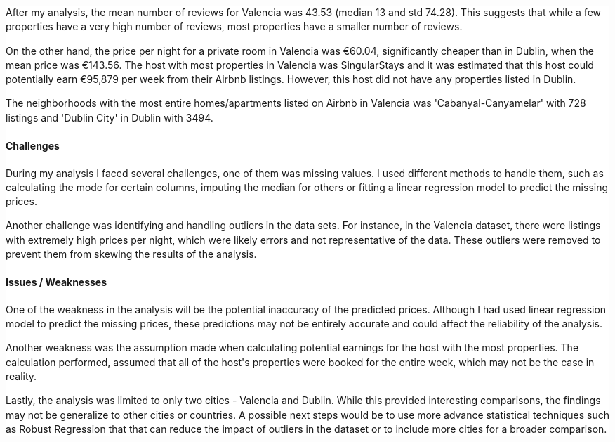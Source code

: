 After my analysis, the mean number of reviews for Valencia was 43.53 (median 13 and std 74.28). This suggests that while a few properties have a very high number of reviews, most properties have a smaller number of reviews.

On the other hand, the price per night for a private room in Valencia was €60.04, significantly cheaper than in Dublin, when the mean price was €143.56. The host with most properties in Valencia was SingularStays and it was estimated that this host could potentially earn €95,879 per week from their Airbnb listings. However, this host did not have any properties listed in Dublin.

The neighborhoods with the most entire homes/apartments listed on Airbnb in Valencia was 'Cabanyal-Canyamelar' with 728 listings and 'Dublin City' in Dublin with 3494.

#### Challenges

During my analysis I faced several challenges, one of them was missing values. I used different methods to handle them, such as calculating the mode for certain columns, imputing the median for others or fitting a linear regression model to predict the missing prices.

Another challenge was identifying and handling outliers in the data sets. For instance, in the Valencia dataset, there were listings with extremely high prices per night, which were likely errors and not representative of the data. These outliers were removed to prevent them from skewing the results of the analysis.

#### Issues / Weaknesses

One of the weakness in the analysis will be the potential inaccuracy of the predicted prices. Although I had used linear regression model to predict the missing prices, these predictions may not be entirely accurate and could affect the reliability of the analysis.

Another weakness was the assumption made when calculating potential earnings for the host with the most properties. The calculation performed, assumed that all of the host's properties were booked for the entire week, which may not be the case in reality.

Lastly, the analysis was limited to only two cities - Valencia and Dublin. While this provided interesting comparisons, the findings may not be generalize to other cities or countries. A possible next steps would be to use more advance statistical techniques such as Robust Regression that that can reduce the impact of outliers in the dataset or to include more cities for a broader comparison.
